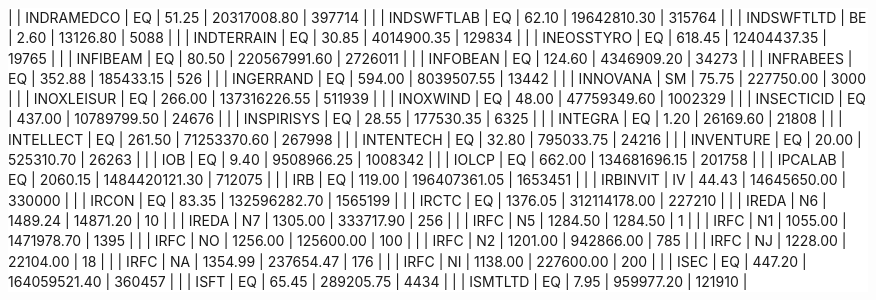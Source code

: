 |  | INDRAMEDCO | EQ | 51.25 | 20317008.80 | 397714 |
|  | INDSWFTLAB | EQ | 62.10 | 19642810.30 | 315764 |
|  | INDSWFTLTD | BE | 2.60 | 13126.80 | 5088 |
|  | INDTERRAIN | EQ | 30.85 | 4014900.35 | 129834 |
|  | INEOSSTYRO | EQ | 618.45 | 12404437.35 | 19765 |
|  | INFIBEAM | EQ | 80.50 | 220567991.60 | 2726011 |
|  | INFOBEAN | EQ | 124.60 | 4346909.20 | 34273 |
|  | INFRABEES | EQ | 352.88 | 185433.15 | 526 |
|  | INGERRAND | EQ | 594.00 | 8039507.55 | 13442 |
|  | INNOVANA | SM | 75.75 | 227750.00 | 3000 |
|  | INOXLEISUR | EQ | 266.00 | 137316226.55 | 511939 |
|  | INOXWIND | EQ | 48.00 | 47759349.60 | 1002329 |
|  | INSECTICID | EQ | 437.00 | 10789799.50 | 24676 |
|  | INSPIRISYS | EQ | 28.55 | 177530.35 | 6325 |
|  | INTEGRA | EQ | 1.20 | 26169.60 | 21808 |
|  | INTELLECT | EQ | 261.50 | 71253370.60 | 267998 |
|  | INTENTECH | EQ | 32.80 | 795033.75 | 24216 |
|  | INVENTURE | EQ | 20.00 | 525310.70 | 26263 |
|  | IOB | EQ | 9.40 | 9508966.25 | 1008342 |
|  | IOLCP | EQ | 662.00 | 134681696.15 | 201758 |
|  | IPCALAB | EQ | 2060.15 | 1484420121.30 | 712075 |
|  | IRB | EQ | 119.00 | 196407361.05 | 1653451 |
|  | IRBINVIT | IV | 44.43 | 14645650.00 | 330000 |
|  | IRCON | EQ | 83.35 | 132596282.70 | 1565199 |
|  | IRCTC | EQ | 1376.05 | 312114178.00 | 227210 |
|  | IREDA | N6 | 1489.24 | 14871.20 | 10 |
|  | IREDA | N7 | 1305.00 | 333717.90 | 256 |
|  | IRFC | N5 | 1284.50 | 1284.50 | 1 |
|  | IRFC | N1 | 1055.00 | 1471978.70 | 1395 |
|  | IRFC | NO | 1256.00 | 125600.00 | 100 |
|  | IRFC | N2 | 1201.00 | 942866.00 | 785 |
|  | IRFC | NJ | 1228.00 | 22104.00 | 18 |
|  | IRFC | NA | 1354.99 | 237654.47 | 176 |
|  | IRFC | NI | 1138.00 | 227600.00 | 200 |
|  | ISEC | EQ | 447.20 | 164059521.40 | 360457 |
|  | ISFT | EQ | 65.45 | 289205.75 | 4434 |
|  | ISMTLTD | EQ | 7.95 | 959977.20 | 121910 |